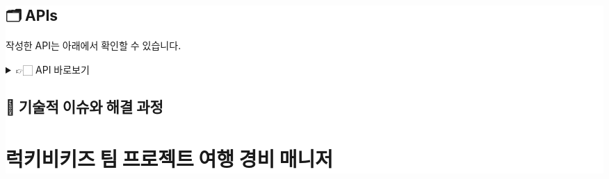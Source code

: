 
## 🗂️ APIs

작성한 API는 아래에서 확인할 수 있습니다.

<details><summary>👉🏻 API 바로보기</summary></details>

## 🤔 기술적 이슈와 해결 과정

# 럭키비키즈 팀 프로젝트 여행 경비 매니저

